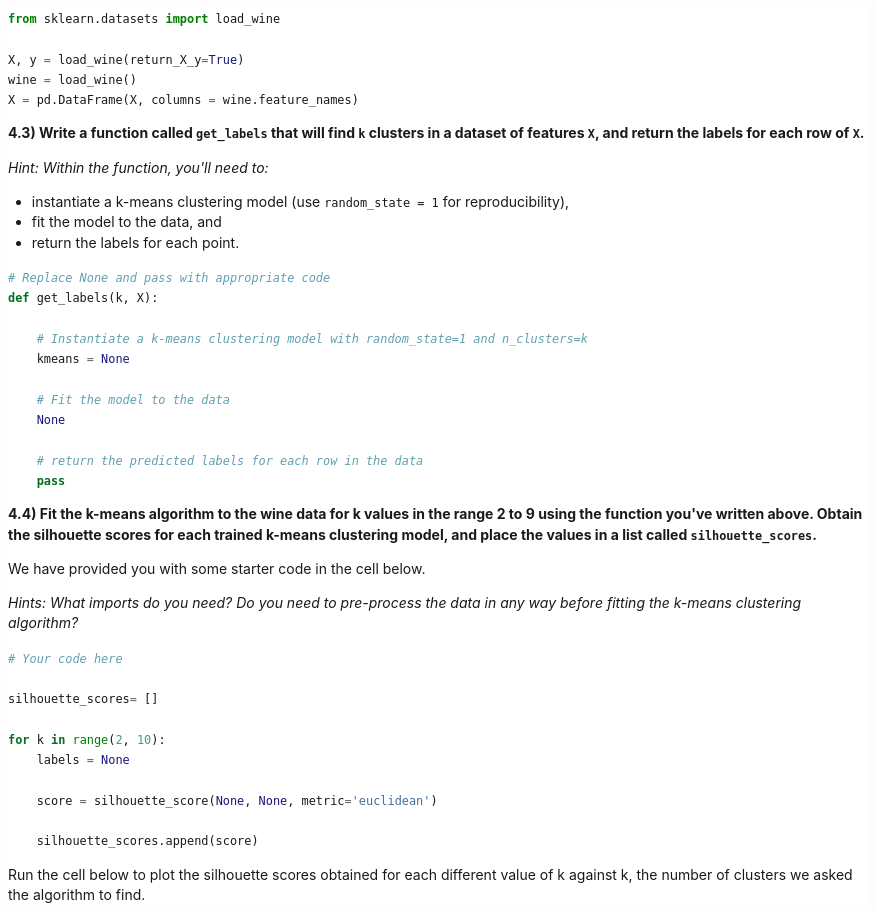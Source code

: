 ```python
from sklearn.datasets import load_wine

X, y = load_wine(return_X_y=True)
wine = load_wine()
X = pd.DataFrame(X, columns = wine.feature_names)
```

**4.3) Write a function called `get_labels` that will find `k` clusters in a dataset of features `X`, and return the labels for each row of `X`.**

_Hint: Within the function, you'll need to:_
* instantiate a k-means clustering model (use `random_state = 1` for reproducibility),
* fit the model to the data, and
* return the labels for each point.


```python
# Replace None and pass with appropriate code
def get_labels(k, X):
    
    # Instantiate a k-means clustering model with random_state=1 and n_clusters=k
    kmeans = None
    
    # Fit the model to the data
    None
    
    # return the predicted labels for each row in the data
    pass 
```

**4.4) Fit the k-means algorithm to the wine data for k values in the range 2 to 9 using the function you've written above. Obtain the silhouette scores for each trained k-means clustering model, and place the values in a list called `silhouette_scores`.** 

We have provided you with some starter code in the cell below.

_Hints: What imports do you need? Do you need to pre-process the data in any way before fitting the k-means clustering algorithm?_ 


```python
# Your code here

silhouette_scores= []

for k in range(2, 10):
    labels = None 
    
    score = silhouette_score(None, None, metric='euclidean')
    
    silhouette_scores.append(score)
```

Run the cell below to plot the silhouette scores obtained for each different value of k against k, the number of clusters we asked the algorithm to find. 
